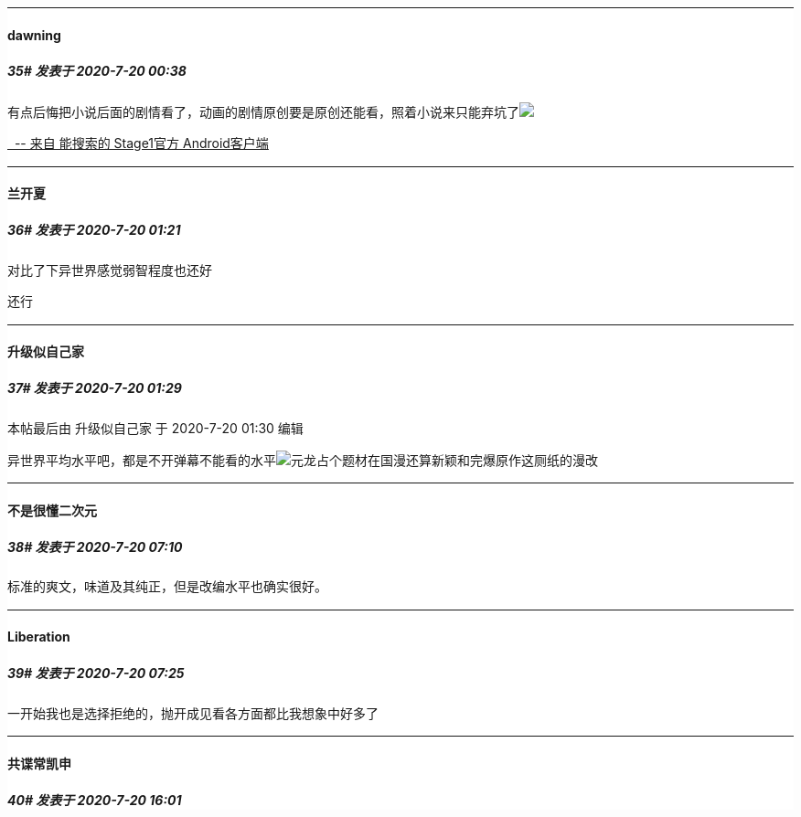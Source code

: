 
-----

####  dawning  
##### 35#       发表于 2020-7-20 00:38


有点后悔把小说后面的剧情看了，动画的剧情原创要是原创还能看，照着小说来只能弃坑了<img src="https://static.saraba1st.com/image/smiley/face2017/001.png" referrerpolicy="no-referrer">

[  -- 来自 能搜索的 Stage1官方 Android客户端](https://www.coolapk.com/apk/140634)


-----

####  兰开夏  
##### 36#       发表于 2020-7-20 01:21


对比了下异世界感觉弱智程度也还好


还行


-----

####  升级似自己家  
##### 37#       发表于 2020-7-20 01:29


 本帖最后由 升级似自己家 于 2020-7-20 01:30 编辑 

异世界平均水平吧，都是不开弹幕不能看的水平<img src="https://static.saraba1st.com/image/smiley/face2017/176.png" referrerpolicy="no-referrer">元龙占个题材在国漫还算新颖和完爆原作这厕纸的漫改


-----

####  不是很懂二次元  
##### 38#       发表于 2020-7-20 07:10


标准的爽文，味道及其纯正，但是改编水平也确实很好。


-----

####  Liberation  
##### 39#       发表于 2020-7-20 07:25


一开始我也是选择拒绝的，抛开成见看各方面都比我想象中好多了


-----

####  共谍常凯申  
##### 40#       发表于 2020-7-20 16:01

